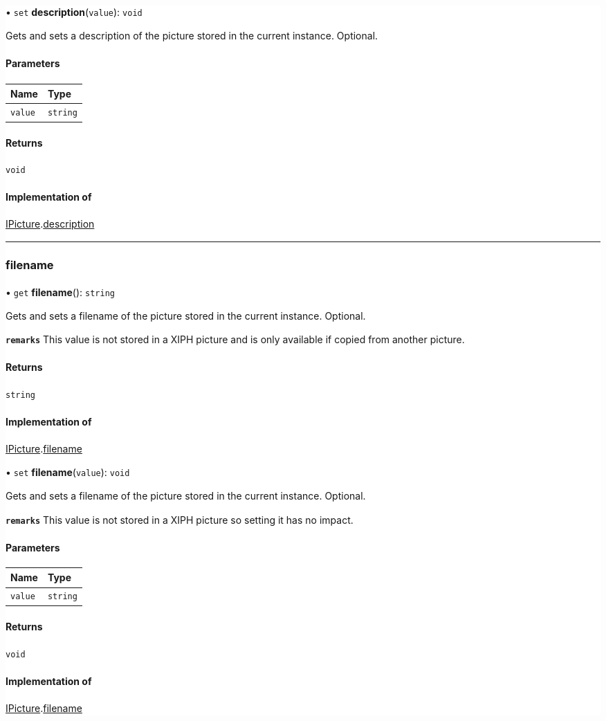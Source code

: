 • `set` **description**(`value`): `void`

Gets and sets a description of the picture stored in the current instance. Optional.

#### Parameters

| Name | Type |
| :------ | :------ |
| `value` | `string` |

#### Returns

`void`

#### Implementation of

[IPicture](../interfaces/ipicture.md).[description](../interfaces/ipicture.md#description)

___

### filename

• `get` **filename**(): `string`

Gets and sets a filename of the picture stored in the current instance. Optional.

**`remarks`** This value is not stored in a XIPH picture and is only available if copied from
    another picture.

#### Returns

`string`

#### Implementation of

[IPicture](../interfaces/ipicture.md).[filename](../interfaces/ipicture.md#filename)

• `set` **filename**(`value`): `void`

Gets and sets a filename of the picture stored in the current instance. Optional.

**`remarks`** This value is not stored in a XIPH picture so setting it has no impact.

#### Parameters

| Name | Type |
| :------ | :------ |
| `value` | `string` |

#### Returns

`void`

#### Implementation of

[IPicture](../interfaces/ipicture.md).[filename](../interfaces/ipicture.md#filename)
